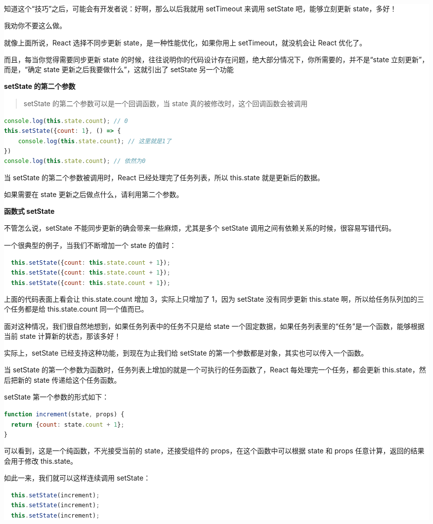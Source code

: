 知道这个“技巧”之后，可能会有开发者说：好啊，那么以后我就用 setTimeout 来调用 setState 吧，能够立刻更新 state，多好！

我劝你不要这么做。

就像上面所说，React 选择不同步更新 state，是一种性能优化，如果你用上 setTimeout，就没机会让 React 优化了。

而且，每当你觉得需要同步更新 state 的时候，往往说明你的代码设计存在问题，绝大部分情况下，你所需要的，并不是“state 立刻更新”，而是，“确定 state 更新之后我要做什么”，这就引出了 setState 另一个功能

**setState 的第二个参数**

> setState 的第二个参数可以是一个回调函数，当 state 真的被修改时，这个回调函数会被调用

```js
console.log(this.state.count); // 0
this.setState({count: 1}, () => {
    console.log(this.state.count); // 这里就是1了
})
console.log(this.state.count); // 依然为0
```

当 setState 的第二个参数被调用时，React 已经处理完了任务列表，所以 this.state 就是更新后的数据。

如果需要在 state 更新之后做点什么，请利用第二个参数。

**函数式 setState**

不管怎么说，setState 不能同步更新的确会带来一些麻烦，尤其是多个 setState 调用之间有依赖关系的时候，很容易写错代码。

一个很典型的例子，当我们不断增加一个 state 的值时：

```js
  this.setState({count: this.state.count + 1});
  this.setState({count: this.state.count + 1});
  this.setState({count: this.state.count + 1});
```

上面的代码表面上看会让 this.state.count 增加 3，实际上只增加了 1，因为 setState 没有同步更新 this.state 啊，所以给任务队列加的三个任务都是给 this.state.count 同一个值而已。

面对这种情况，我们很自然地想到，如果任务列表中的任务不只是给 state 一个固定数据，如果任务列表里的“任务”是一个函数，能够根据当前 state 计算新的状态，那该多好！

实际上，setState 已经支持这种功能，到现在为止我们给 setState 的第一个参数都是对象，其实也可以传入一个函数。

当 setState 的第一个参数为函数时，任务列表上增加的就是一个可执行的任务函数了，React 每处理完一个任务，都会更新 this.state，然后把新的 state 传递给这个任务函数。

setState 第一个参数的形式如下：

```js
function increment(state, props) {
  return {count: state.count + 1};
}
```

可以看到，这是一个纯函数，不光接受当前的 state，还接受组件的 props，在这个函数中可以根据 state 和 props 任意计算，返回的结果会用于修改 this.state。

如此一来，我们就可以这样连续调用 setState：

```js
  this.setState(increment);
  this.setState(increment);
  this.setState(increment);
```
